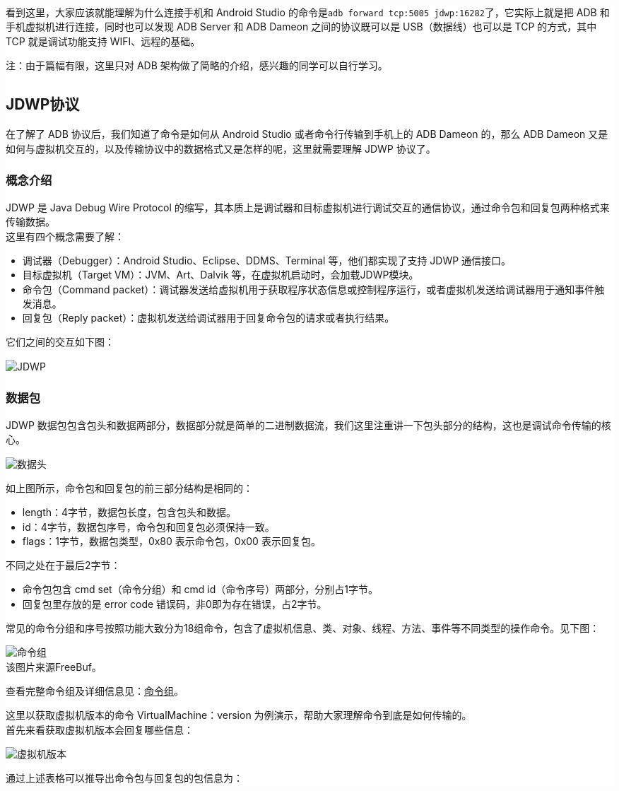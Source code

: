看到这里，大家应该就能理解为什么连接手机和 Android Studio 的命令是`adb forward tcp:5005 jdwp:16282`了，它实际上就是把 ADB 和 手机虚拟机进行连接，同时也可以发现 ADB Server 和 ADB Dameon 之间的协议既可以是 USB（数据线）也可以是 TCP 的方式，其中 TCP 就是调试功能支持 WIFI、远程的基础。

注：由于篇幅有限，这里只对 ADB 架构做了简略的介绍，感兴趣的同学可以自行学习。

JDWP协议
------

在了解了 ADB 协议后，我们知道了命令是如何从 Android Studio 或者命令行传输到手机上的 ADB Dameon 的，那么 ADB Dameon 又是如何与虚拟机交互的，以及传输协议中的数据格式又是怎样的呢，这里就需要理解 JDWP 协议了。

### 概念介绍

JDWP 是 Java Debug Wire Protocol 的缩写，其本质上是调试器和目标虚拟机进行调试交互的通信协议，通过命令包和回复包两种格式来传输数据。  
这里有四个概念需要了解：

*   调试器（Debugger）：Android Studio、Eclipse、DDMS、Terminal 等，他们都实现了支持 JDWP 通信接口。
*   目标虚拟机（Target VM）：JVM、Art、Dalvik 等，在虚拟机启动时，会加载JDWP模块。
*   命令包（Command packet）：调试器发送给虚拟机用于获取程序状态信息或控制程序运行，或者虚拟机发送给调试器用于通知事件触发消息。
*   回复包（Reply packet）：虚拟机发送给调试器用于回复命令包的请求或者执行结果。

它们之间的交互如下图：

![JDWP](/images/jueJin/5ad4cc9fc376c58.png)

### 数据包

JDWP 数据包包含包头和数据两部分，数据部分就是简单的二进制数据流，我们这里注重讲一下包头部分的结构，这也是调试命令传输的核心。

![数据头](/images/jueJin/c9a933712116721.png)

如上图所示，命令包和回复包的前三部分结构是相同的：

*   length：4字节，数据包长度，包含包头和数据。
*   id：4字节，数据包序号，命令包和回复包必须保持一致。
*   flags：1字节，数据包类型，0x80 表示命令包，0x00 表示回复包。

不同之处在于最后2字节：

*   命令包包含 cmd set（命令分组）和 cmd id（命令序号）两部分，分别占1字节。
*   回复包里存放的是 error code 错误码，非0即为存在错误，占2字节。

常见的命令分组和序号按照功能大致分为18组命令，包含了虚拟机信息、类、对象、线程、方法、事件等不同类型的操作命令。见下图：

![命令组](/images/jueJin/c0b47ecca61af0f.png)  
该图片来源FreeBuf。

查看完整命令组及详细信息见：[命令组](https://link.juejin.cn?target=https%3A%2F%2Fdownload.oracle.com%2Fotn_hosted_doc%2Fjdeveloper%2F904preview%2Fjdk14doc%2Fdocs%2Fguide%2Fjpda%2Fjdwp-protocol.html "https://download.oracle.com/otn_hosted_doc/jdeveloper/904preview/jdk14doc/docs/guide/jpda/jdwp-protocol.html")。

这里以获取虚拟机版本的命令 VirtualMachine：version 为例演示，帮助大家理解命令到底是如何传输的。  
首先来看获取虚拟机版本会回复哪些信息：

![虚拟机版本](/images/jueJin/7fe0fd9be045c78.png)

通过上述表格可以推导出命令包与回复包的包信息为：
